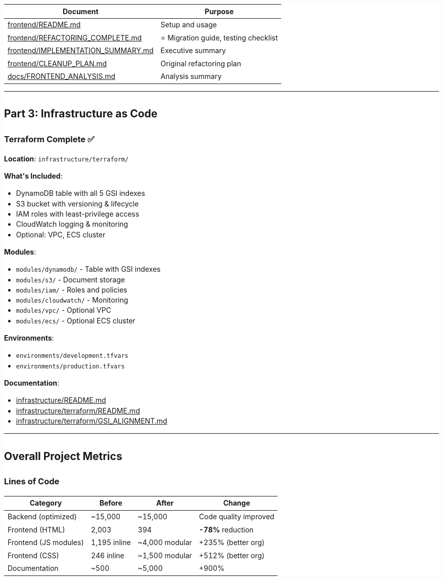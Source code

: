 | Document | Purpose |
|----------|---------|
| [frontend/README.md](frontend/README.md) | Setup and usage |
| [frontend/REFACTORING_COMPLETE.md](frontend/REFACTORING_COMPLETE.md) | ⭐ Migration guide, testing checklist |
| [frontend/IMPLEMENTATION_SUMMARY.md](frontend/IMPLEMENTATION_SUMMARY.md) | Executive summary |
| [frontend/CLEANUP_PLAN.md](frontend/CLEANUP_PLAN.md) | Original refactoring plan |
| [docs/FRONTEND_ANALYSIS.md](docs/FRONTEND_ANALYSIS.md) | Analysis summary |

---

## Part 3: Infrastructure as Code

### Terraform Complete ✅

**Location**: `infrastructure/terraform/`

**What's Included**:
- DynamoDB table with all 5 GSI indexes
- S3 bucket with versioning & lifecycle
- IAM roles with least-privilege access
- CloudWatch logging & monitoring
- Optional: VPC, ECS cluster

**Modules**:
- `modules/dynamodb/` - Table with GSI indexes
- `modules/s3/` - Document storage
- `modules/iam/` - Roles and policies
- `modules/cloudwatch/` - Monitoring
- `modules/vpc/` - Optional VPC
- `modules/ecs/` - Optional ECS cluster

**Environments**:
- `environments/development.tfvars`
- `environments/production.tfvars`

**Documentation**:
- [infrastructure/README.md](infrastructure/README.md)
- [infrastructure/terraform/README.md](infrastructure/terraform/README.md)
- [infrastructure/terraform/GSI_ALIGNMENT.md](infrastructure/terraform/GSI_ALIGNMENT.md)

---

## Overall Project Metrics

### Lines of Code

| Category | Before | After | Change |
|----------|--------|-------|--------|
| Backend (optimized) | ~15,000 | ~15,000 | Code quality improved |
| Frontend (HTML) | 2,003 | 394 | **-78%** reduction |
| Frontend (JS modules) | 1,195 inline | ~4,000 modular | +235% (better org) |
| Frontend (CSS) | 246 inline | ~1,500 modular | +512% (better org) |
| Documentation | ~500 | ~5,000 | +900% |
